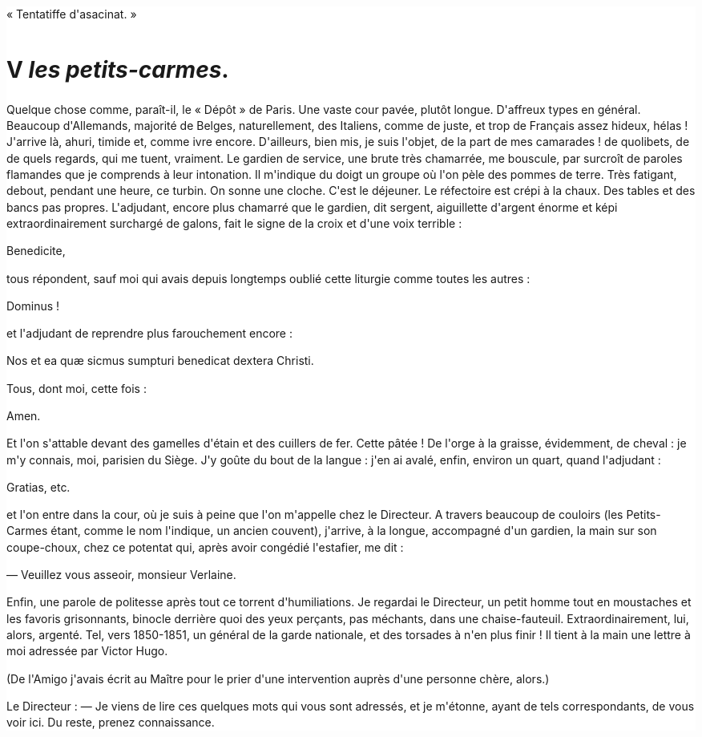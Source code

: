 
« Tentatiffe d'asacinat. »


# V *les petits-carmes*.

Quelque chose comme, paraît-il, le « Dépôt » de Paris. Une vaste cour pavée, plutôt longue. D'affreux types en général. Beaucoup d'Allemands, majorité de Belges, naturellement, des Italiens, comme de juste, et trop de Français assez hideux, hélas ! J'arrive là, ahuri, timide et, comme ivre encore. D'ailleurs, bien mis, je suis l'objet, de la part de mes camarades ! de quolibets, de de quels regards, qui me tuent, vraiment. Le gardien de service, une brute très chamarrée, me bouscule, par surcroît de paroles flamandes que je comprends à leur intonation. Il m'indique du doigt un groupe où l'on pèle des pommes de terre. Très fatigant, debout, pendant une heure, ce turbin. On sonne une cloche. C'est le déjeuner. Le réfectoire est crépi à la chaux. Des tables et des bancs pas propres. L'adjudant, encore plus chamarré que le gardien, dit sergent, aiguillette d'argent énorme et képi extraordinairement surchargé de galons, fait le signe de la croix et d'une voix terrible :


Benedicite,

tous répondent, sauf moi qui avais depuis longtemps oublié cette liturgie comme toutes les autres :


Dominus !

et l'adjudant de reprendre plus farouchement encore :


Nos et ea quæ sicmus sumpturi benedicat dextera Christi.

Tous, dont moi, cette fois :


Amen.

Et l'on s'attable devant des gamelles d'étain et des cuillers de fer. Cette pâtée ! De l'orge à la graisse, évidemment, de cheval : je m'y connais, moi, parisien du Siège. J'y goûte du bout de la langue : j'en ai avalé, enfin, environ un quart, quand l'adjudant :


Gratias, etc.

et l'on entre dans la cour, où je suis à peine que l'on m'appelle chez le Directeur. A travers beaucoup de couloirs (les Petits-Carmes étant, comme le nom l'indique, un ancien couvent), j'arrive, à la longue, accompagné d'un gardien, la main sur son coupe-choux, chez ce potentat qui, après avoir congédié l'estafier, me dit :

— Veuillez vous asseoir, monsieur Verlaine.

Enfin, une parole de politesse après tout ce torrent d'humiliations. Je regardai le Directeur, un petit homme tout en moustaches et les favoris grisonnants, binocle derrière quoi des yeux perçants, pas méchants, dans une chaise-fauteuil. Extraordinairement, lui, alors, argenté. Tel, vers 1850-1851, un général de la garde nationale, et des torsades à n'en plus finir ! Il tient à la main une lettre à moi adressée par Victor Hugo.

(De l'Amigo j'avais écrit au Maître pour le prier d'une intervention auprès d'une personne chère, alors.)

Le Directeur : — Je viens de lire ces quelques mots qui vous sont adressés, et je m'étonne, ayant de tels correspondants, de vous voir ici. Du reste, prenez connaissance.

